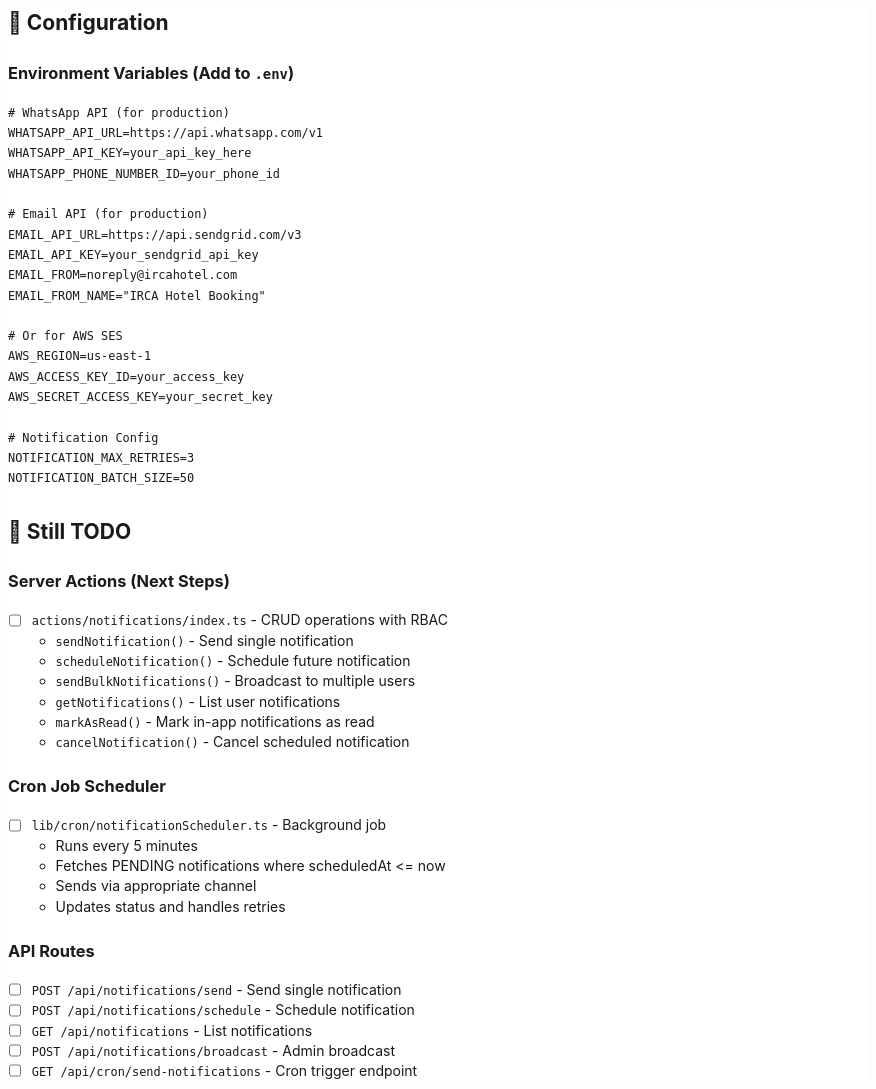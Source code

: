 ## 📝 Configuration

### Environment Variables (Add to `.env`)
```env
# WhatsApp API (for production)
WHATSAPP_API_URL=https://api.whatsapp.com/v1
WHATSAPP_API_KEY=your_api_key_here
WHATSAPP_PHONE_NUMBER_ID=your_phone_id

# Email API (for production)
EMAIL_API_URL=https://api.sendgrid.com/v3
EMAIL_API_KEY=your_sendgrid_api_key
EMAIL_FROM=noreply@ircahotel.com
EMAIL_FROM_NAME="IRCA Hotel Booking"

# Or for AWS SES
AWS_REGION=us-east-1
AWS_ACCESS_KEY_ID=your_access_key
AWS_SECRET_ACCESS_KEY=your_secret_key

# Notification Config
NOTIFICATION_MAX_RETRIES=3
NOTIFICATION_BATCH_SIZE=50
```

## 🔧 Still TODO

### Server Actions (Next Steps)
- [ ] `actions/notifications/index.ts` - CRUD operations with RBAC
  - `sendNotification()` - Send single notification
  - `scheduleNotification()` - Schedule future notification
  - `sendBulkNotifications()` - Broadcast to multiple users
  - `getNotifications()` - List user notifications
  - `markAsRead()` - Mark in-app notifications as read
  - `cancelNotification()` - Cancel scheduled notification

### Cron Job Scheduler
- [ ] `lib/cron/notificationScheduler.ts` - Background job
  - Runs every 5 minutes
  - Fetches PENDING notifications where scheduledAt <= now
  - Sends via appropriate channel
  - Updates status and handles retries

### API Routes
- [ ] `POST /api/notifications/send` - Send single notification
- [ ] `POST /api/notifications/schedule` - Schedule notification
- [ ] `GET /api/notifications` - List notifications
- [ ] `POST /api/notifications/broadcast` - Admin broadcast
- [ ] `GET /api/cron/send-notifications` - Cron trigger endpoint
